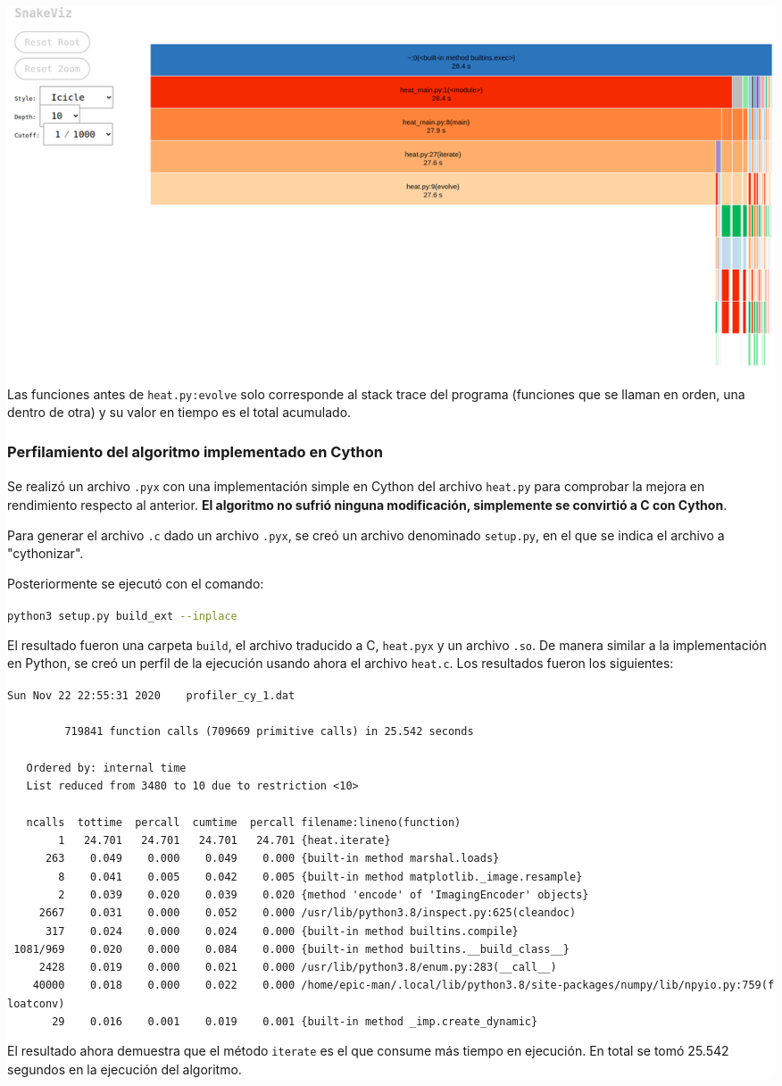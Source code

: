 ![image-1](./img/snakeviz-profiler-py.png)

Las funciones antes de `heat.py:evolve` solo corresponde al stack trace del programa (funciones que se llaman en orden, una dentro de otra) y su valor en tiempo es el total acumulado.


### Perfilamiento del algoritmo implementado en Cython
Se realizó un archivo `.pyx` con una implementación simple en Cython del archivo `heat.py` para comprobar la mejora en rendimiento respecto al anterior. **El algoritmo no sufrió ninguna modificación, simplemente se convirtió a C con Cython**.

Para generar el archivo `.c` dado un archivo `.pyx`, se creó un archivo denominado `setup.py`, en el que se indica el archivo a "cythonizar".

Posteriormente se ejecutó con el comando:
```bash
python3 setup.py build_ext --inplace
```
El resultado fueron una carpeta `build`, el archivo traducido a C, `heat.pyx` y un archivo `.so`. De manera similar a la implementación en Python, se creó un perfil de la ejecución usando ahora el archivo `heat.c`. Los resultados fueron los siguientes:

```
Sun Nov 22 22:55:31 2020    profiler_cy_1.dat

         719841 function calls (709669 primitive calls) in 25.542 seconds

   Ordered by: internal time
   List reduced from 3480 to 10 due to restriction <10>

   ncalls  tottime  percall  cumtime  percall filename:lineno(function)
        1   24.701   24.701   24.701   24.701 {heat.iterate}
      263    0.049    0.000    0.049    0.000 {built-in method marshal.loads}
        8    0.041    0.005    0.042    0.005 {built-in method matplotlib._image.resample}
        2    0.039    0.020    0.039    0.020 {method 'encode' of 'ImagingEncoder' objects}
     2667    0.031    0.000    0.052    0.000 /usr/lib/python3.8/inspect.py:625(cleandoc)
      317    0.024    0.000    0.024    0.000 {built-in method builtins.compile}
 1081/969    0.020    0.000    0.084    0.000 {built-in method builtins.__build_class__}
     2428    0.019    0.000    0.021    0.000 /usr/lib/python3.8/enum.py:283(__call__)
    40000    0.018    0.000    0.022    0.000 /home/epic-man/.local/lib/python3.8/site-packages/numpy/lib/npyio.py:759(floatconv)
       29    0.016    0.001    0.019    0.001 {built-in method _imp.create_dynamic}

```
El resultado ahora demuestra que el método `iterate` es el que consume más tiempo en ejecución. En total se tomó 25.542 segundos en la ejecución del algoritmo.
